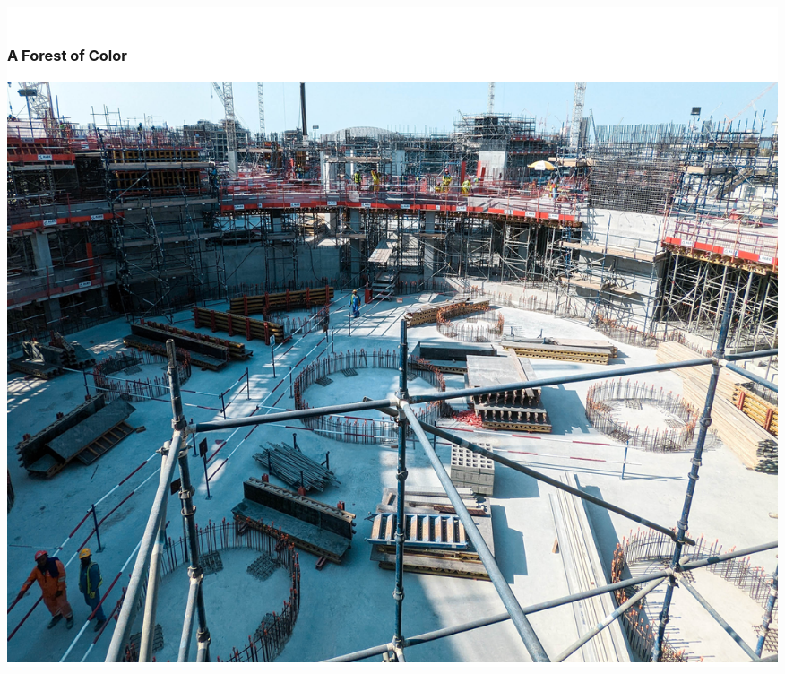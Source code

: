 <br>

### A Forest of Color
<div class="slider-container" id="slider-{{ site.time | date: '%s' }}">
  <img src="/assets/images/writings/teamlab-phenomena/trees-before.jpg" alt="Before" class="before-img" id="beforeImg">